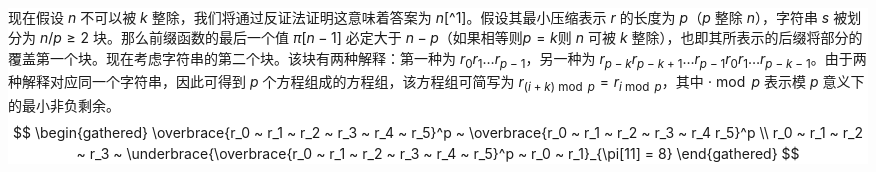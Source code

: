 现在假设 $n$ 不可以被 $k$ 整除，我们将通过反证法证明这意味着答案为 $n$[^1]。假设其最小压缩表示 $r$ 的长度为 $p$（$p$ 整除 $n$），字符串 $s$ 被划分为 $n / p \ge 2$ 块。那么前缀函数的最后一个值 $\pi[n - 1]$ 必定大于 $n - p$（如果相等则$p = k$则 $n$ 可被 $k$ 整除），也即其所表示的后缀将部分的覆盖第一个块。现在考虑字符串的第二个块。该块有两种解释：第一种为 $r_0 r_1 \dots r_{p - 1}$，另一种为 $r_{p - k} r_{p - k + 1} \dots r_{p - 1} r_0 r_1 \dots r_{p - k - 1}$。由于两种解释对应同一个字符串，因此可得到 $p$ 个方程组成的方程组，该方程组可简写为 $r_{(i + k) \bmod p} = r_{i \bmod p}$，其中 $\cdot \bmod p$ 表示模 $p$ 意义下的最小非负剩余。
$$
\begin{gathered}
\overbrace{r_0 ~ r_1 ~ r_2 ~ r_3 ~ r_4 ~ r_5}^p ~ \overbrace{r_0 ~ r_1 ~ r_2 ~ r_3 ~ r_4 r_5}^p \\
r_0 ~ r_1 ~ r_2 ~ r_3 ~ \underbrace{\overbrace{r_0 ~ r_1 ~ r_2 ~ r_3 ~ r_4 ~ r_5}^p ~ r_0 ~ r_1}_{\pi[11] = 8}
\end{gathered}
$$
